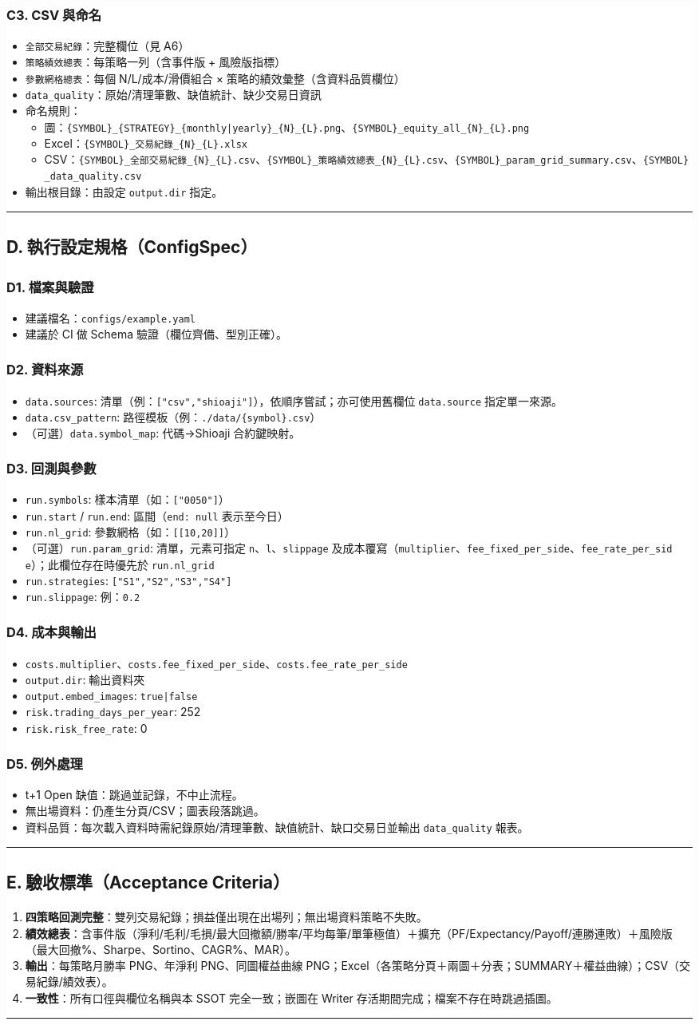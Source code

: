 ### C3. CSV 與命名
- `全部交易紀錄`：完整欄位（見 A6）
- `策略績效總表`：每策略一列（含事件版 + 風險版指標）
- `參數網格總表`：每個 N/L/成本/滑價組合 × 策略的績效彙整（含資料品質欄位）
- `data_quality`：原始/清理筆數、缺值統計、缺少交易日資訊
- 命名規則：
  - 圖：`{SYMBOL}_{STRATEGY}_{monthly|yearly}_{N}_{L}.png`、`{SYMBOL}_equity_all_{N}_{L}.png`
  - Excel：`{SYMBOL}_交易紀錄_{N}_{L}.xlsx`
  - CSV：`{SYMBOL}_全部交易紀錄_{N}_{L}.csv`、`{SYMBOL}_策略績效總表_{N}_{L}.csv`、`{SYMBOL}_param_grid_summary.csv`、`{SYMBOL}_data_quality.csv`
- 輸出根目錄：由設定 `output.dir` 指定。

---

## D. 執行設定規格（ConfigSpec）
### D1. 檔案與驗證
- 建議檔名：`configs/example.yaml`
- 建議於 CI 做 Schema 驗證（欄位齊備、型別正確）。

### D2. 資料來源
- `data.sources`: 清單（例：`["csv","shioaji"]`），依順序嘗試；亦可使用舊欄位 `data.source` 指定單一來源。
- `data.csv_pattern`: 路徑模板（例：`./data/{symbol}.csv`）
- （可選）`data.symbol_map`: 代碼→Shioaji 合約鍵映射。

### D3. 回測與參數
- `run.symbols`: 樣本清單（如：`["0050"]`）
- `run.start` / `run.end`: 區間（`end: null` 表示至今日）
- `run.nl_grid`: 參數網格（如：`[[10,20]]`）
- （可選）`run.param_grid`: 清單，元素可指定 `n`、`l`、`slippage` 及成本覆寫（`multiplier`、`fee_fixed_per_side`、`fee_rate_per_side`）；此欄位存在時優先於 `run.nl_grid`
- `run.strategies`: `["S1","S2","S3","S4"]`
- `run.slippage`: 例：`0.2`

### D4. 成本與輸出
- `costs.multiplier`、`costs.fee_fixed_per_side`、`costs.fee_rate_per_side`
- `output.dir`: 輸出資料夾
- `output.embed_images`: `true|false`
- `risk.trading_days_per_year`: 252
- `risk.risk_free_rate`: 0

### D5. 例外處理
- t+1 Open 缺值：跳過並記錄，不中止流程。
- 無出場資料：仍產生分頁/CSV；圖表段落跳過。
- 資料品質：每次載入資料時需紀錄原始/清理筆數、缺值統計、缺口交易日並輸出 `data_quality` 報表。

---

## E. 驗收標準（Acceptance Criteria）
1) **四策略回測完整**：雙列交易紀錄；損益僅出現在出場列；無出場資料策略不失敗。  
2) **績效總表**：含事件版（淨利/毛利/毛損/最大回撤額/勝率/平均每筆/單筆極值）＋擴充（PF/Expectancy/Payoff/連勝連敗）＋風險版（最大回撤%、Sharpe、Sortino、CAGR%、MAR）。  
3) **輸出**：每策略月勝率 PNG、年淨利 PNG、同圖權益曲線 PNG；Excel（各策略分頁＋兩圖＋分表；SUMMARY＋權益曲線）；CSV（交易紀錄/績效表）。  
4) **一致性**：所有口徑與欄位名稱與本 SSOT 完全一致；嵌圖在 Writer 存活期間完成；檔案不存在時跳過插圖。

---